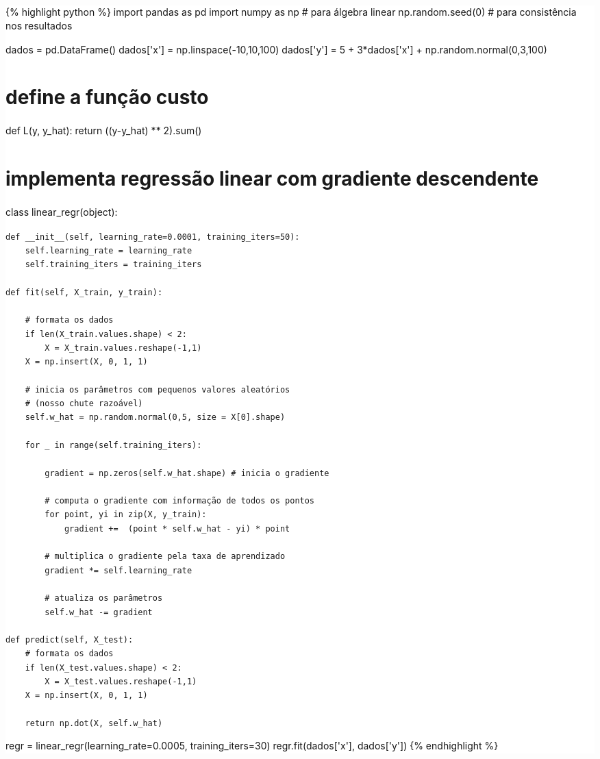 {% highlight python %}
import pandas as pd
import numpy as np # para álgebra linear
np.random.seed(0) # para consistência nos resultados

dados = pd.DataFrame()
dados['x'] = np.linspace(-10,10,100)
dados['y'] = 5 + 3*dados['x'] + np.random.normal(0,3,100)

# define a função custo
def L(y, y_hat):
    return ((y-y_hat) ** 2).sum()

# implementa regressão linear com gradiente descendente
class linear_regr(object):

    def __init__(self, learning_rate=0.0001, training_iters=50):
        self.learning_rate = learning_rate
        self.training_iters = training_iters

    def fit(self, X_train, y_train):

        # formata os dados
        if len(X_train.values.shape) < 2:
            X = X_train.values.reshape(-1,1)
        X = np.insert(X, 0, 1, 1)

        # inicia os parâmetros com pequenos valores aleatórios
        # (nosso chute razoável)
        self.w_hat = np.random.normal(0,5, size = X[0].shape)

        for _ in range(self.training_iters):

            gradient = np.zeros(self.w_hat.shape) # inicia o gradiente

            # computa o gradiente com informação de todos os pontos
            for point, yi in zip(X, y_train):
                gradient +=  (point * self.w_hat - yi) * point

            # multiplica o gradiente pela taxa de aprendizado
            gradient *= self.learning_rate 

            # atualiza os parâmetros
            self.w_hat -= gradient

    def predict(self, X_test):
        # formata os dados
        if len(X_test.values.shape) < 2:
            X = X_test.values.reshape(-1,1)
        X = np.insert(X, 0, 1, 1)

        return np.dot(X, self.w_hat) 

regr = linear_regr(learning_rate=0.0005, training_iters=30)
regr.fit(dados['x'], dados['y'])
{% endhighlight %}